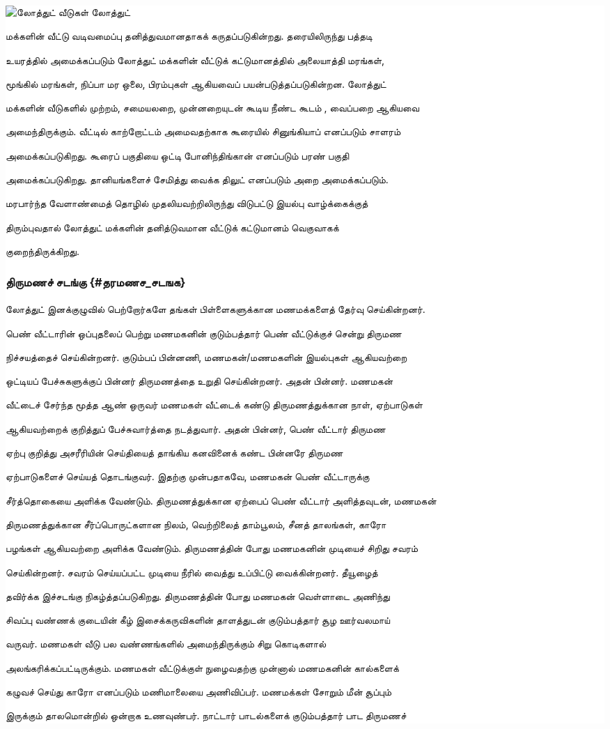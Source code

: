 

![லோத்துட் வீடுகள்](Photo1654842587(2)_1654988404.jpg "லோத்துட் வீடுகள்") லோத்துட்

மக்களின் வீட்டு வடிவமைப்பு தனித்துவமானதாகக் கருதப்படுகின்றது. தரையிலிருந்து பத்தடி

உயரத்தில் அமைக்கப்படும் லோத்துட் மக்களின் வீட்டுக் கட்டுமானத்தில் அலையாத்தி மரங்கள்,

மூங்கில் மரங்கள், நிப்பா மர ஒலை, பிரம்புகள் ஆகியவைப் பயன்படுத்தப்படுகின்றன. லோத்துட்

மக்களின் வீடுகளில் முற்றம், சமையலறை, முன்னறையுடன் கூடிய நீண்ட கூடம் , வைப்பறை ஆகியவை

அமைந்திருக்கும். வீட்டில் காற்றோட்டம் அமைவதற்காக கூரையில் சினுங்கியாப் எனப்படும் சாளரம்

அமைக்கப்படுகிறது. கூரைப் பகுதியை ஒட்டி போனிந்திங்கான் எனப்படும் பரண் பகுதி

அமைக்கப்படுகிறது. தானியங்களைச் சேமித்து வைக்க திலுட் எனப்படும் அறை அமைக்கப்படும்.

மரபார்ந்த வேளாண்மைத் தொழில் முதலியவற்றிலிருந்து விடுபட்டு இயல்பு வாழ்க்கைக்குத்

திரும்புவதால் லோத்துட் மக்களின் தனித்டுவமான வீட்டுக் கட்டுமானம் வெகுவாகக்

குறைந்திருக்கிறது.



### திருமணச் சடங்கு {#தரமணச_சடஙக}



லோத்துட் இனக்குழுவில் பெற்றோர்களே தங்கள் பிள்ளைகளுக்கான மணமக்களைத் தேர்வு செய்கின்றனர்.

பெண் வீட்டாரின் ஒப்புதலைப் பெற்று மணமகனின் குடும்பத்தார் பெண் வீட்டுக்குச் சென்று திருமண

நிச்சயத்தைச் செய்கின்றனர். குடும்பப் பின்னணி, மணமகன்/மணமகளின் இயல்புகள் ஆகியவற்றை

ஒட்டியப் பேச்சுகளுக்குப் பின்னர் திருமணத்தை உறுதி செய்கின்றனர். அதன் பின்னர். மணமகன்

வீட்டைச் சேர்ந்த மூத்த ஆண் ஒருவர் மணமகள் வீட்டைக் கண்டு திருமணத்துக்கான நாள், ஏற்பாடுகள்

ஆகியவற்றைக் குறித்துப் பேச்சுவார்த்தை நடத்துவார். அதன் பின்னர், பெண் வீட்டார் திருமண

ஏற்பு குறித்து அசரீரியின் செய்தியைத் தாங்கிய கனவினைக் கண்ட பின்னரே திருமண

ஏற்பாடுகளைச் செய்யத் தொடங்குவர். இதற்கு முன்பதாகவே, மணமகன் பெண் வீட்டாருக்கு

சீர்த்தொகையை அளிக்க வேண்டும். திருமணத்துக்கான ஏற்பைப் பெண் வீட்டார் அளித்தவுடன், மணமகன்

திருமணத்துக்கான சீர்ப்பொருட்களான நிலம், வெற்றிலைத் தாம்பூலம், சீனத் தாலங்கள், காரோ

பழங்கள் ஆகியவற்றை அளிக்க வேண்டும். திருமணத்தின் போது மணமகனின் முடியைச் சிறிது சவரம்

செய்கின்றனர். சவரம் செய்யப்பட்ட முடியை நீரில் வைத்து உப்பிட்டு வைக்கின்றனர். தீயூழைத்

தவிர்க்க இச்சடங்கு நிகழ்த்தப்படுகிறது. திருமணத்தின் போது மணமகன் வெள்ளாடை அணிந்து

சிவப்பு வண்ணக் குடையின் கீழ் இசைக்கருவிகளின் தாளத்துடன் குடும்பத்தார் சூழ ஊர்வலமாய்

வருவர். மணமகள் வீடு பல வண்ணங்களில் அமைந்திருக்கும் சிறு கொடிகளால்

அலங்கரிக்கப்பட்டிருக்கும். மணமகள் வீட்டுக்குள் நுழைவதற்கு முன்னால் மணமகனின் கால்களைக்

கழுவச் செய்து காரோ எனப்படும் மணிமாலையை அணிவிப்பர். மணமக்கள் சோறும் மீன் சூப்பும்

இருக்கும் தாலமொன்றில் ஒன்றாக உணவுண்பர். நாட்டார் பாடல்களைக் குடும்பத்தார் பாட திருமணச்
